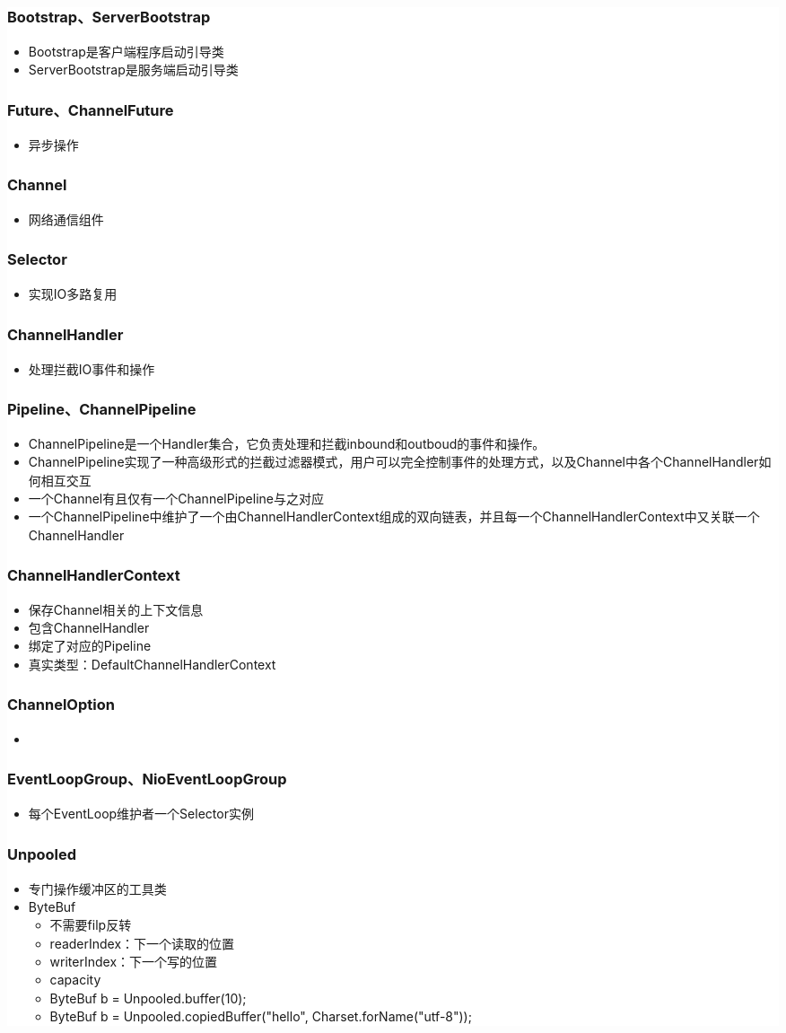 ### Bootstrap、ServerBootstrap

* Bootstrap是客户端程序启动引导类
* ServerBootstrap是服务端启动引导类

### Future、ChannelFuture

* 异步操作

### Channel

* 网络通信组件

### Selector

* 实现IO多路复用

### ChannelHandler

* 处理拦截IO事件和操作

### Pipeline、ChannelPipeline

* ChannelPipeline是一个Handler集合，它负责处理和拦截inbound和outboud的事件和操作。
* ChannelPipeline实现了一种高级形式的拦截过滤器模式，用户可以完全控制事件的处理方式，以及Channel中各个ChannelHandler如何相互交互
* 一个Channel有且仅有一个ChannelPipeline与之对应
* 一个ChannelPipeline中维护了一个由ChannelHandlerContext组成的双向链表，并且每一个ChannelHandlerContext中又关联一个ChannelHandler

### ChannelHandlerContext

* 保存Channel相关的上下文信息
* 包含ChannelHandler
* 绑定了对应的Pipeline
* 真实类型：DefaultChannelHandlerContext

### ChannelOption

* 

### EventLoopGroup、NioEventLoopGroup

* 每个EventLoop维护者一个Selector实例

### Unpooled

* 专门操作缓冲区的工具类
* ByteBuf
  * 不需要filp反转
  * readerIndex：下一个读取的位置
  * writerIndex：下一个写的位置
  * capacity 
  * ByteBuf b = Unpooled.buffer(10);
  * ByteBuf b = Unpooled.copiedBuffer("hello", Charset.forName("utf-8"));
